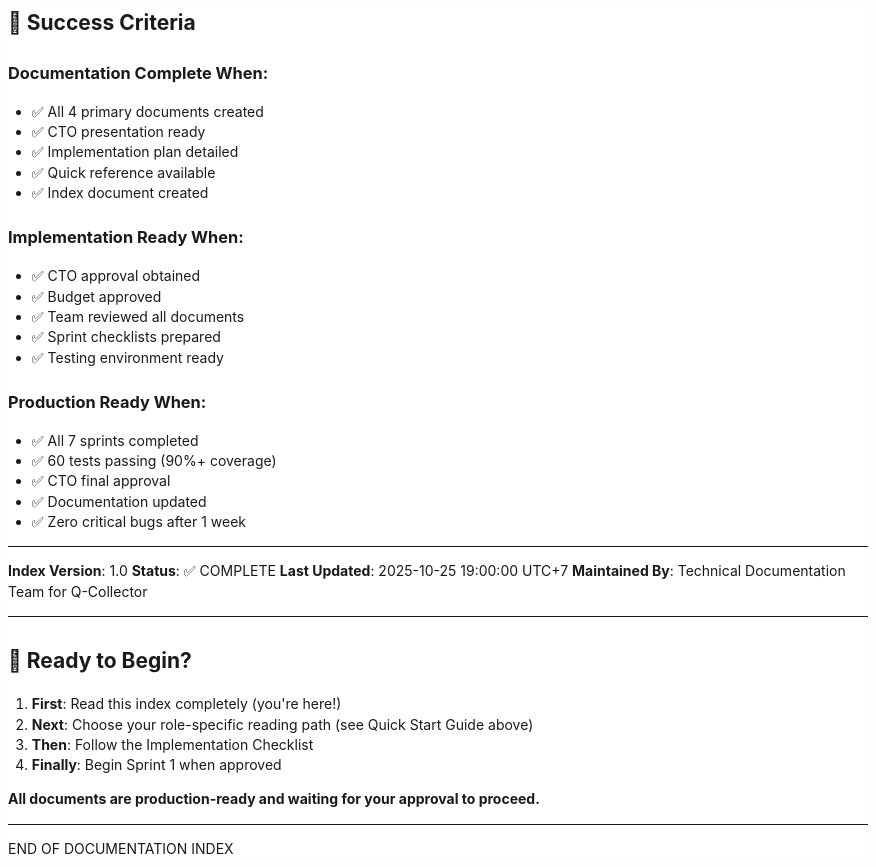 
## 🎯 Success Criteria

### Documentation Complete When:
- ✅ All 4 primary documents created
- ✅ CTO presentation ready
- ✅ Implementation plan detailed
- ✅ Quick reference available
- ✅ Index document created

### Implementation Ready When:
- ✅ CTO approval obtained
- ✅ Budget approved
- ✅ Team reviewed all documents
- ✅ Sprint checklists prepared
- ✅ Testing environment ready

### Production Ready When:
- ✅ All 7 sprints completed
- ✅ 60 tests passing (90%+ coverage)
- ✅ CTO final approval
- ✅ Documentation updated
- ✅ Zero critical bugs after 1 week

---

**Index Version**: 1.0
**Status**: ✅ COMPLETE
**Last Updated**: 2025-10-25 19:00:00 UTC+7
**Maintained By**: Technical Documentation Team for Q-Collector

---

## 🚀 Ready to Begin?

1. **First**: Read this index completely (you're here!)
2. **Next**: Choose your role-specific reading path (see Quick Start Guide above)
3. **Then**: Follow the Implementation Checklist
4. **Finally**: Begin Sprint 1 when approved

**All documents are production-ready and waiting for your approval to proceed.**

---

END OF DOCUMENTATION INDEX
